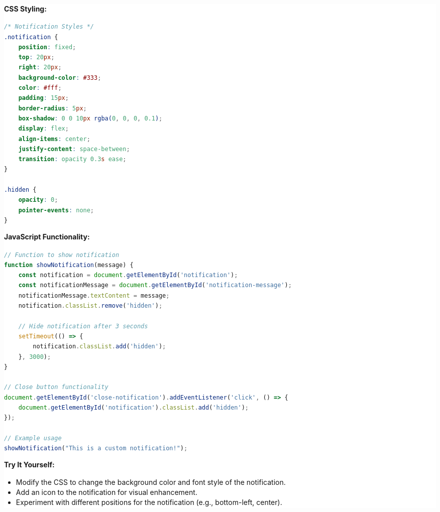 **CSS Styling:**

```css
/* Notification Styles */
.notification {
    position: fixed;
    top: 20px;
    right: 20px;
    background-color: #333;
    color: #fff;
    padding: 15px;
    border-radius: 5px;
    box-shadow: 0 0 10px rgba(0, 0, 0, 0.1);
    display: flex;
    align-items: center;
    justify-content: space-between;
    transition: opacity 0.3s ease;
}

.hidden {
    opacity: 0;
    pointer-events: none;
}
```

**JavaScript Functionality:**

```javascript
// Function to show notification
function showNotification(message) {
    const notification = document.getElementById('notification');
    const notificationMessage = document.getElementById('notification-message');
    notificationMessage.textContent = message;
    notification.classList.remove('hidden');

    // Hide notification after 3 seconds
    setTimeout(() => {
        notification.classList.add('hidden');
    }, 3000);
}

// Close button functionality
document.getElementById('close-notification').addEventListener('click', () => {
    document.getElementById('notification').classList.add('hidden');
});

// Example usage
showNotification("This is a custom notification!");
```

**Try It Yourself:**
- Modify the CSS to change the background color and font style of the notification.
- Add an icon to the notification for visual enhancement.
- Experiment with different positions for the notification (e.g., bottom-left, center).
